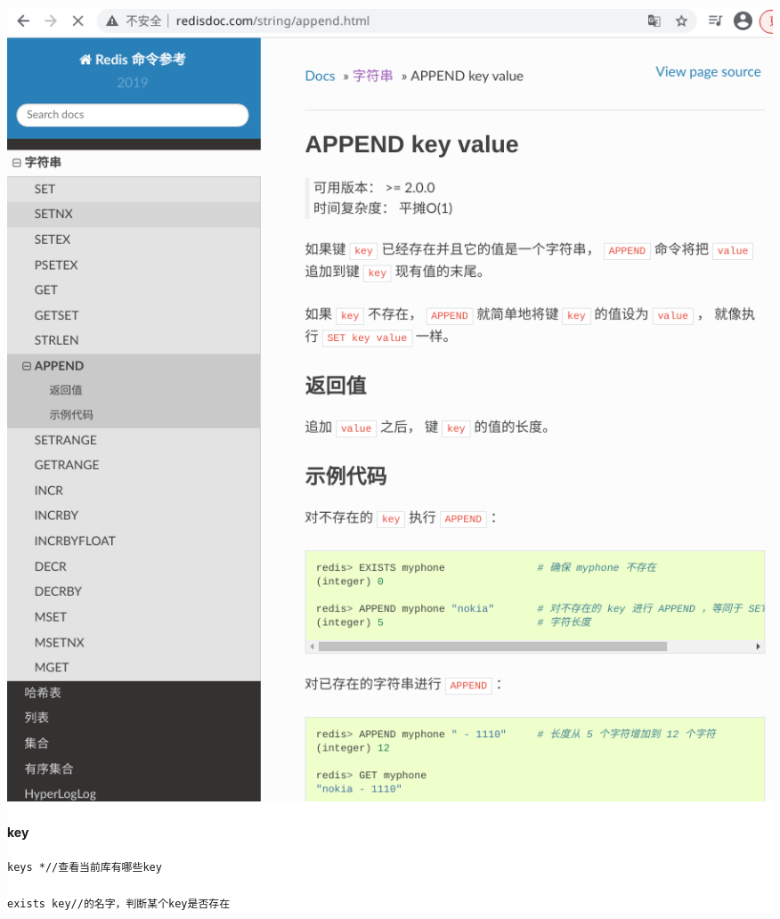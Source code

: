 ![Image](./img/image_2021-03-24-12-55-11.png)

#### key

    keys *//查看当前库有哪些key

    exists key//的名字，判断某个key是否存在
